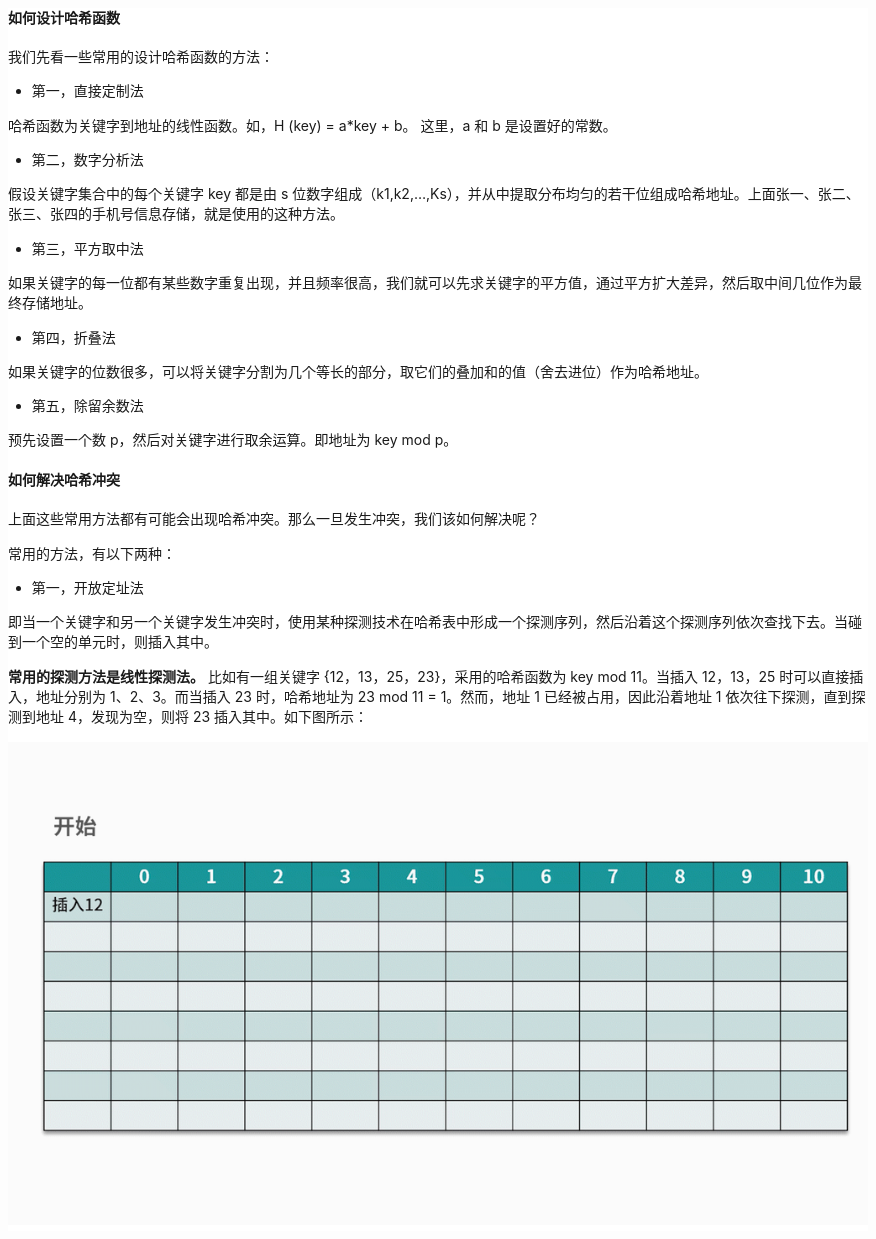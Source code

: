 #### 如何设计哈希函数

我们先看一些常用的设计哈希函数的方法：

- 第一，直接定制法

哈希函数为关键字到地址的线性函数。如，H (key) = a\*key + b。 这里，a 和 b 是设置好的常数。

- 第二，数字分析法

假设关键字集合中的每个关键字 key 都是由 s 位数字组成（k1,k2,…,Ks），并从中提取分布均匀的若干位组成哈希地址。上面张一、张二、张三、张四的手机号信息存储，就是使用的这种方法。

- 第三，平方取中法

如果关键字的每一位都有某些数字重复出现，并且频率很高，我们就可以先求关键字的平方值，通过平方扩大差异，然后取中间几位作为最终存储地址。

- 第四，折叠法

如果关键字的位数很多，可以将关键字分割为几个等长的部分，取它们的叠加和的值（舍去进位）作为哈希地址。

- 第五，除留余数法

预先设置一个数 p，然后对关键字进行取余运算。即地址为 key mod p。

#### 如何解决哈希冲突

上面这些常用方法都有可能会出现哈希冲突。那么一旦发生冲突，我们该如何解决呢？

常用的方法，有以下两种：

- 第一，开放定址法

即当一个关键字和另一个关键字发生冲突时，使用某种探测技术在哈希表中形成一个探测序列，然后沿着这个探测序列依次查找下去。当碰到一个空的单元时，则插入其中。

**常用的探测方法是线性探测法。** 比如有一组关键字 {12，13，25，23}，采用的哈希函数为 key mod 11。当插入 12，13，25 时可以直接插入，地址分别为 1、2、3。而当插入 23 时，哈希地址为 23 mod 11 = 1。然而，地址 1 已经被占用，因此沿着地址 1 依次往下探测，直到探测到地址 4，发现为空，则将 23 插入其中。如下图所示：

![1.gif](assets/Ciqc1F7p9paAVH4IADEh_1KYIxQ882.gif)
